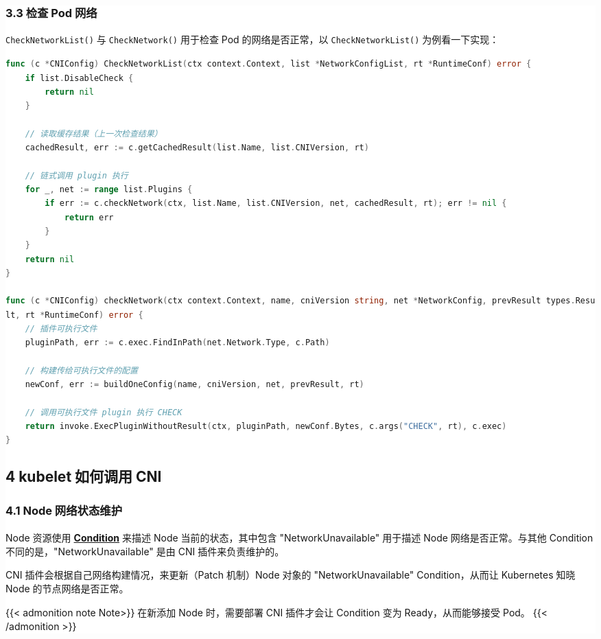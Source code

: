 ### 3.3 检查 Pod 网络

`CheckNetworkList()` 与 `CheckNetwork()` 用于检查 Pod 的网络是否正常，以 `CheckNetworkList()` 为例看一下实现：

```go
func (c *CNIConfig) CheckNetworkList(ctx context.Context, list *NetworkConfigList, rt *RuntimeConf) error {
	if list.DisableCheck {
		return nil
	}

	// 读取缓存结果（上一次检查结果）
	cachedResult, err := c.getCachedResult(list.Name, list.CNIVersion, rt)

	// 链式调用 plugin 执行
	for _, net := range list.Plugins {
		if err := c.checkNetwork(ctx, list.Name, list.CNIVersion, net, cachedResult, rt); err != nil {
			return err
		}
	}
	return nil
}

func (c *CNIConfig) checkNetwork(ctx context.Context, name, cniVersion string, net *NetworkConfig, prevResult types.Result, rt *RuntimeConf) error {
	// 插件可执行文件
	pluginPath, err := c.exec.FindInPath(net.Network.Type, c.Path)

	// 构建传给可执行文件的配置
	newConf, err := buildOneConfig(name, cniVersion, net, prevResult, rt)

	// 调用可执行文件 plugin 执行 CHECK
	return invoke.ExecPluginWithoutResult(ctx, pluginPath, newConf.Bytes, c.args("CHECK", rt), c.exec)
}
```

## 4 kubelet 如何调用 CNI

### 4.1 Node 网络状态维护

Node 资源使用 [**Condition**](https://kubernetes.io/zh/docs/concepts/architecture/nodes/#condition) 来描述 Node 当前的状态，其中包含 "NetworkUnavailable" 用于描述 Node 网络是否正常。与其他 Condition 不同的是，"NetworkUnavailable" 是由 CNI 插件来负责维护的。

CNI 插件会根据自己网络构建情况，来更新（Patch 机制）Node 对象的 "NetworkUnavailable" Condition，从而让 Kubernetes 知晓 Node 的节点网络是否正常。

{{< admonition note Note>}}
在新添加 Node 时，需要部署 CNI 插件才会让 Condition 变为 Ready，从而能够接受 Pod。
{{< /admonition >}}
